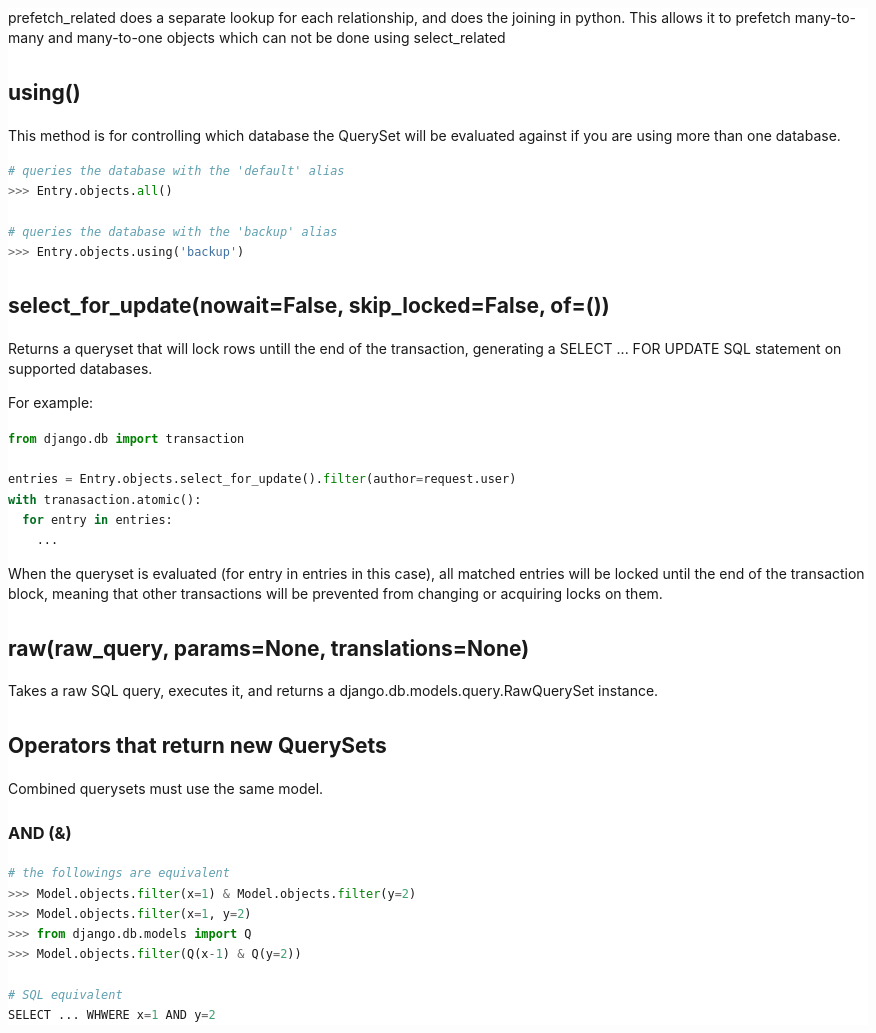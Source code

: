prefetch_related does a separate lookup for each relationship, and does the joining in python. This allows it to prefetch many-to-many and many-to-one objects which can not be done using select_related

## using()

This method is for controlling which database the QuerySet will be evaluated against if you are using more than one database.

```python
# queries the database with the 'default' alias
>>> Entry.objects.all()

# queries the database with the 'backup' alias
>>> Entry.objects.using('backup')
```

## select_for_update(nowait=False, skip_locked=False, of=())

Returns a queryset that will lock rows untill the end of the transaction, generating a SELECT ... FOR UPDATE SQL statement on supported databases.

For example:

```python
from django.db import transaction

entries = Entry.objects.select_for_update().filter(author=request.user)
with tranasaction.atomic():
  for entry in entries:
    ...
```

When the queryset is evaluated (for entry in entries in this case), all matched entries will be locked until the end of the transaction block, meaning that other transactions will be prevented from changing or acquiring locks on them.

## raw(raw_query, params=None, translations=None)

Takes a raw SQL query, executes it, and returns a django.db.models.query.RawQuerySet instance.

## Operators that return new QuerySets

Combined querysets must use the same model.

### AND (&)

```python
# the followings are equivalent
>>> Model.objects.filter(x=1) & Model.objects.filter(y=2)
>>> Model.objects.filter(x=1, y=2)
>>> from django.db.models import Q
>>> Model.objects.filter(Q(x-1) & Q(y=2))

# SQL equivalent
SELECT ... WHWERE x=1 AND y=2
```
